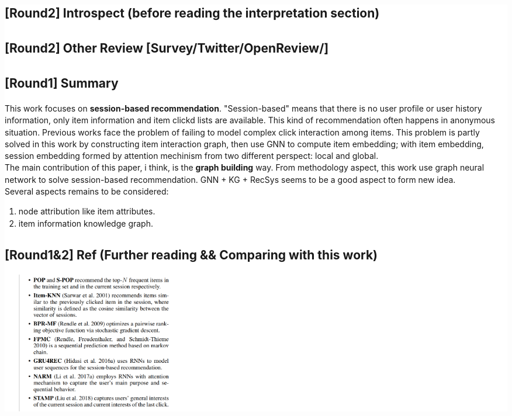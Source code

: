 ## [Round2] Introspect (before reading the interpretation section)

## [Round2] Other Review [Survey/Twitter/OpenReview/]

## [Round1] Summary
This work focuses on **session-based recommendation**. "Session-based" means that there is no user profile or user history information,
only item information and item clickd lists are available. This kind of recommendation often happens in anonymous situation. Previous works 
face the problem of failing to model complex click interaction among items. This problem is partly solved in this work by constructing item 
interaction graph, then use GNN to compute item embedding; with item embedding, session embedding formed by attention mechinism from two different perspect: local and global.<br>
The main contribution of this paper, i think, is the **graph building** way. From methodology aspect, this work use graph neural network to solve session-based recommendation. GNN + KG + RecSys seems to be a good aspect to form new idea. <br>
Several aspects remains to be considered:
1. node attribution like item attributes.
1. item information knowledge graph.

## [Round1&2] Ref (Further reading && Comparing with this work)
> <img src="../../img/sr_gnn_baseline.png" width="30%" height="30%">

